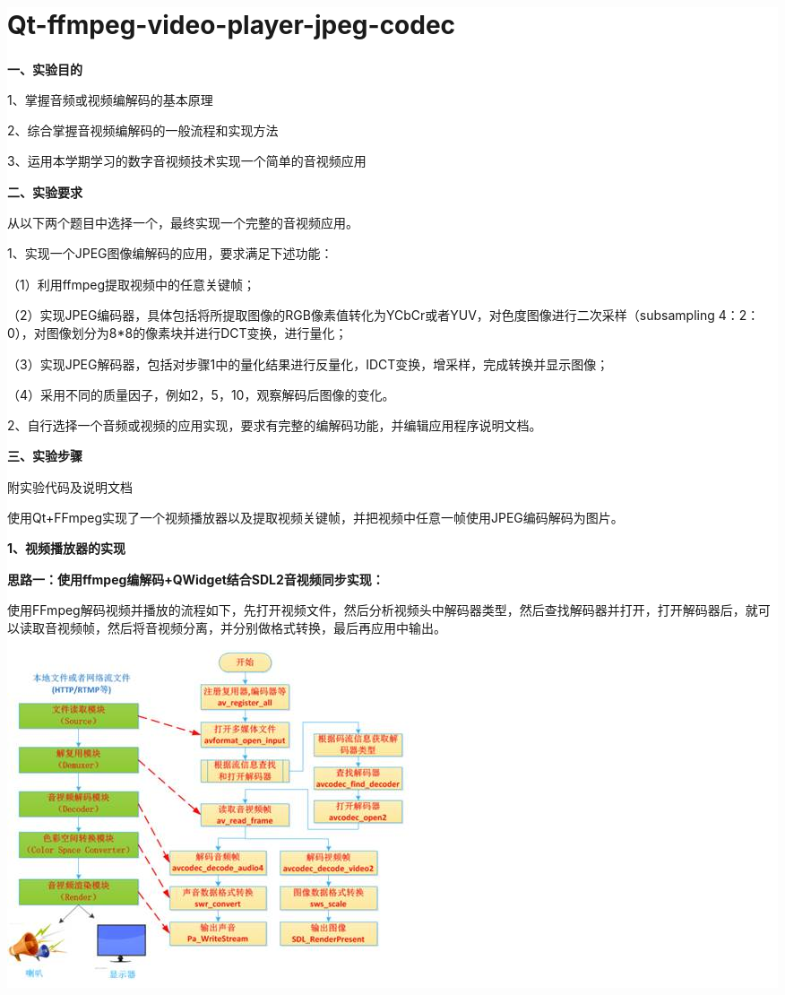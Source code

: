 # Qt-ffmpeg-video-player-jpeg-codec

**一、实验目的**

1、掌握音频或视频编解码的基本原理

2、综合掌握音视频编解码的一般流程和实现方法

3、运用本学期学习的数字音视频技术实现一个简单的音视频应用

 

**二、实验要求**

从以下两个题目中选择一个，最终实现一个完整的音视频应用。

1、实现一个JPEG图像编解码的应用，要求满足下述功能：

（1）利用ffmpeg提取视频中的任意关键帧；

（2）实现JPEG编码器，具体包括将所提取图像的RGB像素值转化为YCbCr或者YUV，对色度图像进行二次采样（subsampling 4：2：0），对图像划分为8*8的像素块并进行DCT变换，进行量化；

（3）实现JPEG解码器，包括对步骤1中的量化结果进行反量化，IDCT变换，增采样，完成转换并显示图像；

（4）采用不同的质量因子，例如2，5，10，观察解码后图像的变化。

2、自行选择一个音频或视频的应用实现，要求有完整的编解码功能，并编辑应用程序说明文档。

 

**三、实验步骤**

附实验代码及说明文档

使用Qt+FFmpeg实现了一个视频播放器以及提取视频关键帧，并把视频中任意一帧使用JPEG编码解码为图片。

**1、视频播放器的实现**

**思路一：使用ffmpeg编解码+QWidget结合SDL2音视频同步实现：**

使用FFmpeg解码视频并播放的流程如下，先打开视频文件，然后分析视频头中解码器类型，然后查找解码器并打开，打开解码器后，就可以读取音视频帧，然后将音视频分离，并分别做格式转换，最后再应用中输出。

![img](./Readme.assets/clip_image002.jpg)

